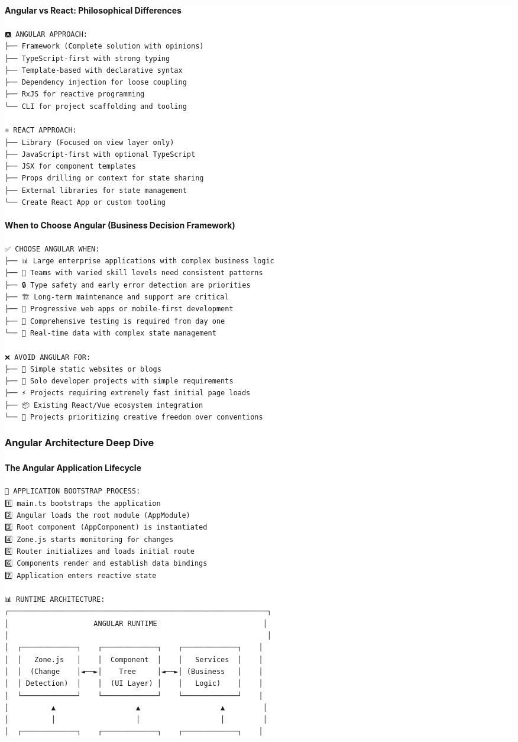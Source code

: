 #### **Angular vs React: Philosophical Differences**
```
🅰️ ANGULAR APPROACH:
├── Framework (Complete solution with opinions)
├── TypeScript-first with strong typing
├── Template-based with declarative syntax
├── Dependency injection for loose coupling
├── RxJS for reactive programming
└── CLI for project scaffolding and tooling

⚛️ REACT APPROACH:
├── Library (Focused on view layer only)
├── JavaScript-first with optional TypeScript
├── JSX for component templates
├── Props drilling or context for state sharing
├── External libraries for state management
└── Create React App or custom tooling
```

#### **When to Choose Angular** (Business Decision Framework)
```
✅ CHOOSE ANGULAR WHEN:
├── 📊 Large enterprise applications with complex business logic
├── 👥 Teams with varied skill levels need consistent patterns
├── 🔒 Type safety and early error detection are priorities
├── 🏗️ Long-term maintenance and support are critical
├── 📱 Progressive web apps or mobile-first development
├── 🧪 Comprehensive testing is required from day one
└── 🔄 Real-time data with complex state management

❌ AVOID ANGULAR FOR:
├── 🚀 Simple static websites or blogs
├── 👤 Solo developer projects with simple requirements
├── ⚡ Projects requiring extremely fast initial page loads
├── 📦 Existing React/Vue ecosystem integration
└── 🎨 Projects prioritizing creative freedom over conventions
```

### **Angular Architecture Deep Dive**

#### **The Angular Application Lifecycle**
```
🚀 APPLICATION BOOTSTRAP PROCESS:
1️⃣ main.ts bootstraps the application
2️⃣ Angular loads the root module (AppModule)
3️⃣ Root component (AppComponent) is instantiated
4️⃣ Zone.js starts monitoring for changes
5️⃣ Router initializes and loads initial route
6️⃣ Components render and establish data bindings
7️⃣ Application enters reactive state

📊 RUNTIME ARCHITECTURE:
┌─────────────────────────────────────────────────────────────┐
│                    ANGULAR RUNTIME                         │
│                                                             │
│  ┌─────────────┐    ┌─────────────┐    ┌─────────────┐    │
│  │   Zone.js   │    │  Component  │    │   Services  │    │
│  │  (Change    │◄──►│    Tree     │◄──►│ (Business   │    │
│  │ Detection)  │    │  (UI Layer) │    │   Logic)    │    │
│  └─────────────┘    └─────────────┘    └─────────────┘    │
│          ▲                   ▲                   ▲         │
│          │                   │                   │         │
│  ┌─────────────┐    ┌─────────────┐    ┌─────────────┐    │
```